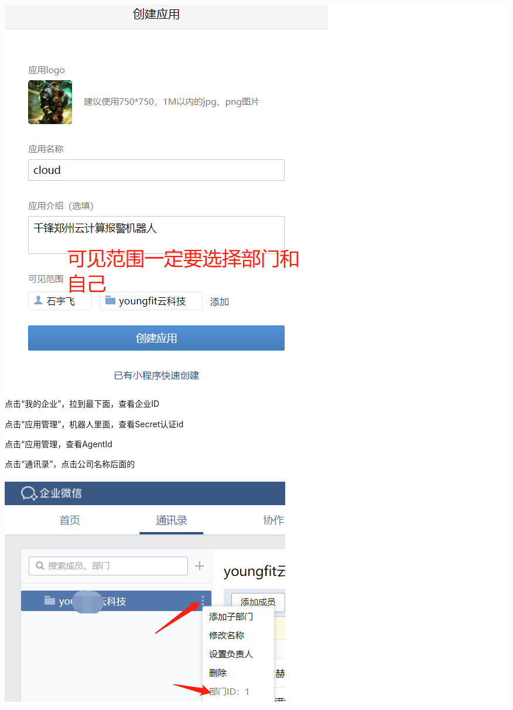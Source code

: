 ![img](assets/Zabbix微信监控报警/1663577535458-0361755b-0de1-46bb-8b35-4943a27f8ee3.png)



点击“我的企业”，拉到最下面，查看企业ID

点击“应用管理”，机器人里面，查看Secret认证id

点击“应用管理，查看AgentId

点击“通讯录”，点击公司名称后面的

![img](assets/Zabbix微信监控报警/1663743645041-d88f61c1-aa45-4635-b9dd-3cf697708ce5.png)
